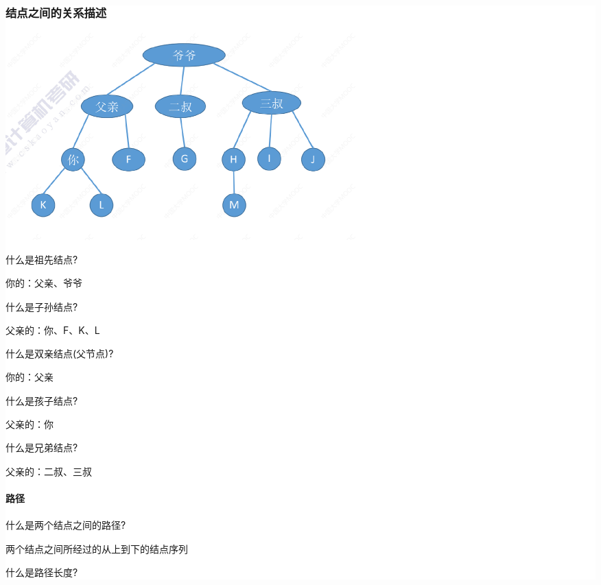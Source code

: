 ### 结点之间的关系描述

<img src="img/image-20221008190625847.png" alt="image-20221008190625847" style="zoom:50%;" />

什么是祖先结点?

你的：父亲、爷爷

什么是子孙结点?

父亲的：你、F、K、L

什么是双亲结点(父节点)?

你的：父亲

什么是孩子结点?

父亲的：你

什么是兄弟结点?

父亲的：二叔、三叔

#### 路径

什么是两个结点之间的路径?

两个结点之间所经过的从上到下的结点序列

什么是路径长度?
